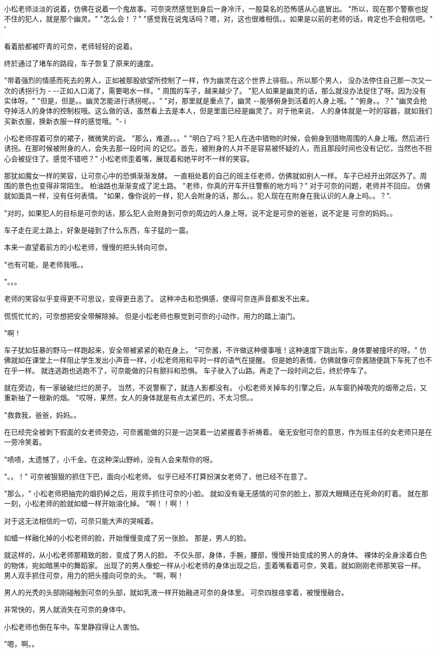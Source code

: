 小松老师淡淡的说着，仿佛在说着一个鬼故事。可奈突然感觉到身后一身冷汗，一股莫名的恐怖感从心底冒出。 "所以，现在那个警察也捉不住的犯人，就是那个幽灵。" "怎么会！？" "感觉我在说鬼话吗？嗯，对，这也很难相信。。如果是以前的老师的话，肯定也不会相信吧。" '

看着脸都被吓青的可奈，老师轻轻的说着。

终於通过了堵车的路段，车子恢复了原来的速度。

"带着强烈的情感而死去的男人，正如被那股欲望所控制了一样，作为幽灵在这个世界上徘徊。。所以那个男人， 没办法停住自己那一次又一次的诱拐行为 - --正如人口渴了，需要喝水一样。" 周围的车子，越来越少了。 "犯人如果是幽灵的话，那么就没办法捉住了呀。因为没有实体呀。" "但是，但是。。幽灵怎能进行诱拐呢。。" "对，那里就是重点了，幽灵 --能够俯身到活着的人身上哦。" "俯身。。？" "幽灵会抢夺掉活人的身体的控制权哦。这么做的话，虽然看上去是本人，但是里面已经是幽灵了。对于他来说， 人的身体就是一时的容器，就如我们买新衣服，换新衣服一样的感觉哦。"- i

小松老师捏着可奈的裙子，微微笑的说。 "那么，难道。。。" "明白了吗？犯人在选中猎物的时候，会俯身到猎物周围的人身上哦。然后进行诱拐。在那时候被附身的人，会失去那一段时间 的记忆。首先，被附身的人并不是容易被怀疑的人，而且那段时间也没有记忆，当然也不担心会被捉住了。感觉不错吧？" 小松老师歪着嘴，展现着和她平时不一样的笑容。

那犹如魔女一样的笑容，让可奈心中的恐惧渐渐发酵。 一直相处着的自己的班主任老师，仿佛就如别人一样。 车子已经开出郊区外了。周围的景色也变得非常陌生。 柏油路也渐渐变成了泥土路。 "老师，你真的开车开往警察的地方吗？" 对于可奈的问题，老师并不回应。 仿佛就如面具一样，没有任何表情。 "如果，像你说的一样，犯人会附身的话，那么。。犯人现在在附身在我认识的人身上吗。。？".

"对的，如果犯人的目标是可奈的话，那么犯人会附身到可奈的周边的人身上呀。说不定是可奈的爸爸，说不定是 可奈的妈妈。。

车子走在泥土路上，好象是碰到了什么东西，车子猛的一震。

本来一直望着前方的小松老师，慢慢的把头转向可奈。

"也有可能，是老师我哦。。

"。。。

老师的笑容似乎变得更不可思议，变得更丑恶了。 这种冲击和恐惧感，使得可奈连声音都发不出来。

慌慌忙忙的，可奈想把安全带解除掉。 但是小松老师也察觉到可奈的小动作，用力的踏上油门。

"啊！

车子犹如狂暴的野马一样跑起来，安全带被紧紧的勒在身上。 "可奈酱，不许做这种傻事哦！这种速度下跳出车，身体要被撞坏的呀。" 仿佛就如在课堂上一样阻止学生发出小声音一样，小松老师用和平时一样的语气在提醒。 但是她的表情，仿佛就像可奈酱随便跳下车死了也不在乎一样。 就连逃跑也逃跑不了，可奈能做的只有颤抖和恐惧。 车子驶入了山路。再走了一段时间之后，终於停车了。

就在旁边，有一家破破烂烂的房子。 当然，不说警察了，就连人影都没有。 小松老师关掉车的引擎之后，从车窗扔掉吸完的烟蒂之后，又重新抽了一根新的烟。 "哎呀，果然，女人的身体就是有点太紧巴的，不太习惯。。

"救救我，爸爸，妈妈。。

在已经完全被剥下假面的女老师旁边，可奈酱能做的只是一边哭着一边紧握着手祈祷着。 毫无安慰可奈的意思，作为班主任的女老师只是在一旁冷笑着。

"啧啧，太遗憾了，小千金。在这种深山野岭，没有人会来帮你的呀。

"。。！" 可奈被狠狠的抓住下巴，面向小松老师。 似乎已经不打算扮演女老师了，他已经不在意了。

"那么，" 小松老师把抽完的烟扔掉之后，用双手抓住可奈的小脸。 就如没有毫无感情的可奈的脸上，那双大眼睛还在死命的盯着。 就在那一刻，小松老师的脸就如蜡一样开始溶化掉。 "啊！！啊！！

对于这无法相信的一切，可奈只能大声的哭喊着。

如蜡一样融化掉的小松老师的脸，开始慢慢变成了另一张脸。 那是，男人的脸。

就这样的，从小松老师那精致的脸，变成了男人的脸。 不仅头部，身体，手腕，腰部，慢慢开始变成的男人的身体。 裸体的全身涂着白色的物体，宛如暗黑中的舞蹈家。 出现了的男人像蛇一样从小松老师的身体出现之后，歪着嘴看着可奈，笑着。就如刚刚老师那笑容一样。 男人双手抓住可奈，用力的把头撞向可奈的头。 "啊，啊！

男人的光秃的头部刚碰触到可奈的头部，就如乳液一样开始融进可奈的身体里。 可奈四肢痉挛着，被慢慢融合。

非常快的，男人就消失在可奈的身体中。

小松老师也倒在车中。车里静寂得让人害怕。

"嗯，啊。。
